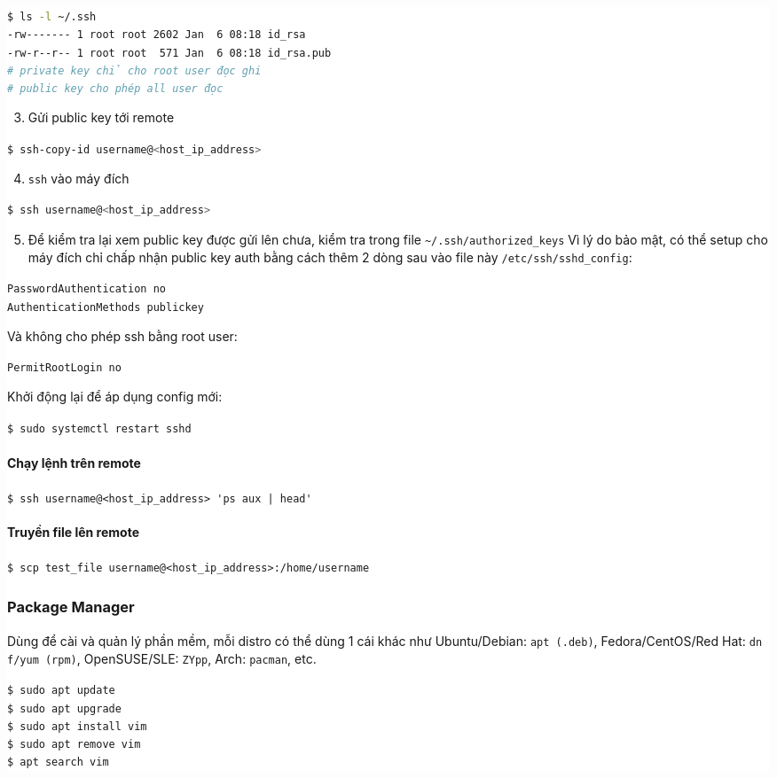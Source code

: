 ```sh
$ ls -l ~/.ssh
-rw------- 1 root root 2602 Jan  6 08:18 id_rsa
-rw-r--r-- 1 root root  571 Jan  6 08:18 id_rsa.pub
# private key chỉ cho root user đọc ghi
# public key cho phép all user đọc
```

3. Gửi public key tới remote

```sh
$ ssh-copy-id username@<host_ip_address>
```

4. `ssh` vào máy đích

```sh
$ ssh username@<host_ip_address>
```

5. Để kiểm tra lại xem public key được gửi lên chưa, kiểm tra trong file `~/.ssh/authorized_keys`
   Vì lý do bảo mật, có thể setup cho máy đích chỉ chấp nhận public key auth bằng cách thêm 2 dòng sau vào file này `/etc/ssh/sshd_config`:

```
PasswordAuthentication no
AuthenticationMethods publickey
```

Và không cho phép ssh bằng root user:

```
PermitRootLogin no
```

Khởi động lại để áp dụng config mới:

```sh
$ sudo systemctl restart sshd
```

#### Chạy lệnh trên remote

```
$ ssh username@<host_ip_address> 'ps aux | head'
```

#### Truyền file lên remote

```
$ scp test_file username@<host_ip_address>:/home/username
```

### Package Manager

Dùng để cài và quản lý phần mềm, mỗi distro có thể dùng 1 cái khác như Ubuntu/Debian: `apt (.deb)`, Fedora/CentOS/Red Hat: `dnf/yum (rpm)`, OpenSUSE/SLE: `ZYpp`, Arch: `pacman`, etc.

```ssh
$ sudo apt update
$ sudo apt upgrade
$ sudo apt install vim
$ sudo apt remove vim
$ apt search vim
```
